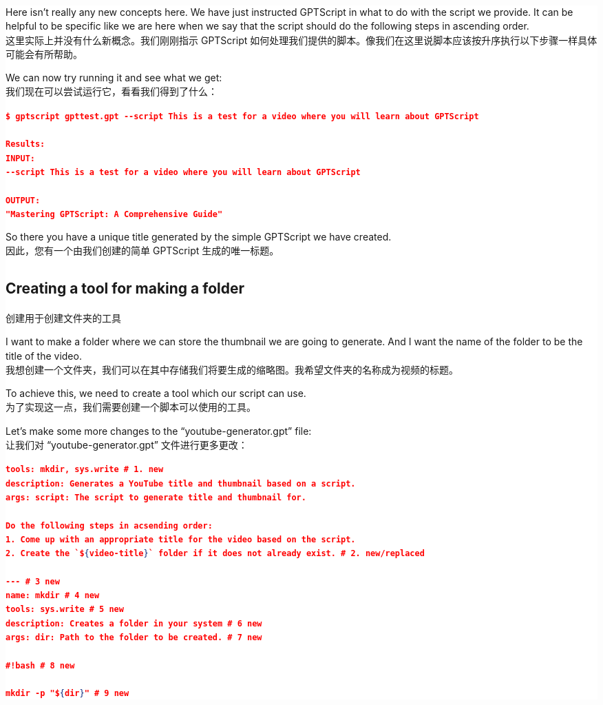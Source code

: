 
Here isn’t really any new concepts here. We have just instructed GPTScript in what to do with the script we provide. It can be helpful to be specific like we are here when we say that the script should do the following steps in ascending order.  
这里实际上并没有什么新概念。我们刚刚指示 GPTScript 如何处理我们提供的脚本。像我们在这里说脚本应该按升序执行以下步骤一样具体可能会有所帮助。

We can now try running it and see what we get:  
我们现在可以尝试运行它，看看我们得到了什么：

```json
$ gptscript gpttest.gpt --script This is a test for a video where you will learn about GPTScript

Results:
INPUT:
--script This is a test for a video where you will learn about GPTScript

OUTPUT:
"Mastering GPTScript: A Comprehensive Guide"
```

So there you have a unique title generated by the simple GPTScript we have created.  
因此，您有一个由我们创建的简单 GPTScript 生成的唯一标题。

## Creating a tool for making a folder  
创建用于创建文件夹的工具

I want to make a folder where we can store the thumbnail we are going to generate. And I want the name of the folder to be the title of the video.  
我想创建一个文件夹，我们可以在其中存储我们将要生成的缩略图。我希望文件夹的名称成为视频的标题。

To achieve this, we need to create a tool which our script can use.  
为了实现这一点，我们需要创建一个脚本可以使用的工具。

Let’s make some more changes to the “youtube-generator.gpt” file:  
让我们对 “youtube-generator.gpt” 文件进行更多更改：

```json
tools: mkdir, sys.write # 1. new
description: Generates a YouTube title and thumbnail based on a script.
args: script: The script to generate title and thumbnail for.

Do the following steps in acsending order:
1. Come up with an appropriate title for the video based on the script.
2. Create the `${video-title}` folder if it does not already exist. # 2. new/replaced

--- # 3 new
name: mkdir # 4 new
tools: sys.write # 5 new
description: Creates a folder in your system # 6 new
args: dir: Path to the folder to be created. # 7 new

#!bash # 8 new

mkdir -p "${dir}" # 9 new
```
